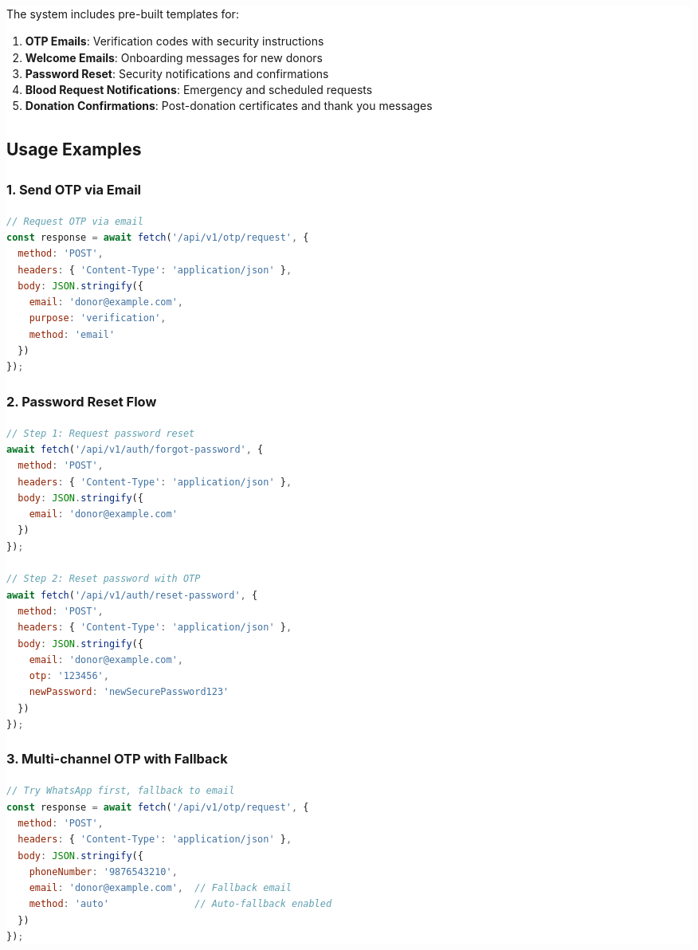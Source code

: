 The system includes pre-built templates for:

1. **OTP Emails**: Verification codes with security instructions
2. **Welcome Emails**: Onboarding messages for new donors
3. **Password Reset**: Security notifications and confirmations
4. **Blood Request Notifications**: Emergency and scheduled requests
5. **Donation Confirmations**: Post-donation certificates and thank you messages

## Usage Examples

### 1. Send OTP via Email
```javascript
// Request OTP via email
const response = await fetch('/api/v1/otp/request', {
  method: 'POST',
  headers: { 'Content-Type': 'application/json' },
  body: JSON.stringify({
    email: 'donor@example.com',
    purpose: 'verification',
    method: 'email'
  })
});
```

### 2. Password Reset Flow
```javascript
// Step 1: Request password reset
await fetch('/api/v1/auth/forgot-password', {
  method: 'POST',
  headers: { 'Content-Type': 'application/json' },
  body: JSON.stringify({
    email: 'donor@example.com'
  })
});

// Step 2: Reset password with OTP
await fetch('/api/v1/auth/reset-password', {
  method: 'POST',
  headers: { 'Content-Type': 'application/json' },
  body: JSON.stringify({
    email: 'donor@example.com',
    otp: '123456',
    newPassword: 'newSecurePassword123'
  })
});
```

### 3. Multi-channel OTP with Fallback
```javascript
// Try WhatsApp first, fallback to email
const response = await fetch('/api/v1/otp/request', {
  method: 'POST',
  headers: { 'Content-Type': 'application/json' },
  body: JSON.stringify({
    phoneNumber: '9876543210',
    email: 'donor@example.com',  // Fallback email
    method: 'auto'               // Auto-fallback enabled
  })
});
```
